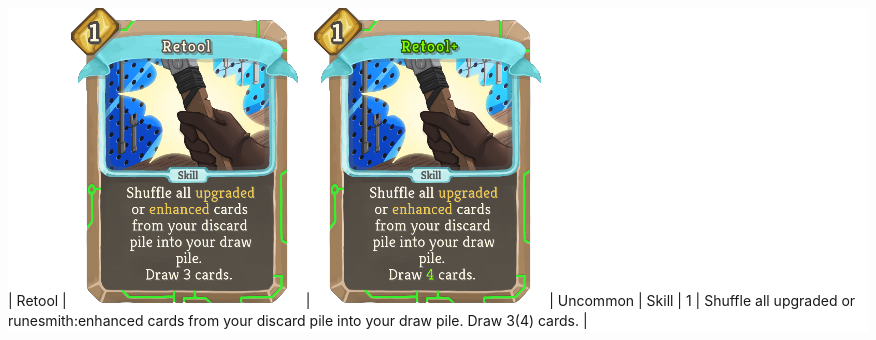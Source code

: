 | Retool | ![](small-card-images/Retool.png) | ![](small-card-images/RetoolPlus.png) | Uncommon | Skill | 1 | Shuffle all upgraded or runesmith:enhanced cards from your discard pile into your draw pile.  Draw 3(4) cards. |